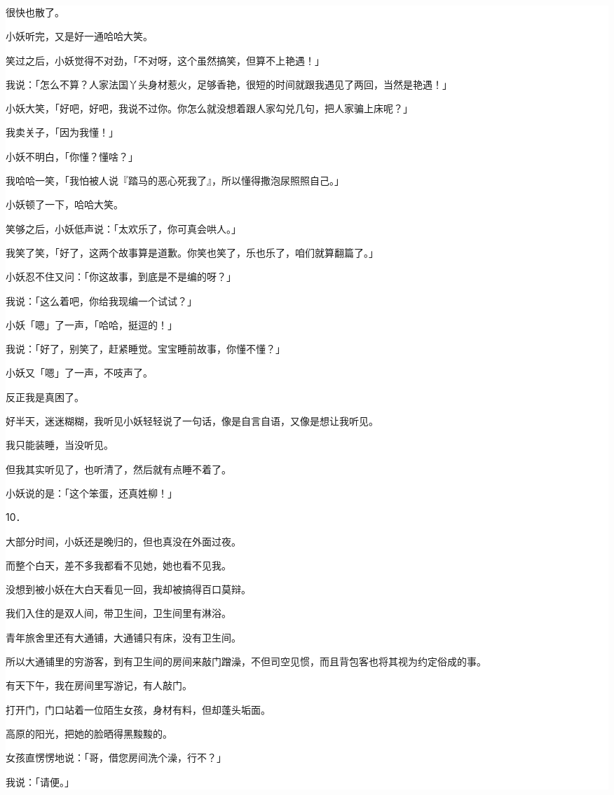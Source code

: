 很快也散了。

小妖听完，又是好一通哈哈大笑。

笑过之后，小妖觉得不对劲，「不对呀，这个虽然搞笑，但算不上艳遇！」

我说：「怎么不算？人家法国丫头身材惹火，足够香艳，很短的时间就跟我遇见了两回，当然是艳遇！」

小妖大笑，「好吧，好吧，我说不过你。你怎么就没想着跟人家勾兑几句，把人家骗上床呢？」

我卖关子，「因为我懂！」

小妖不明白，「你懂？懂啥？」

我哈哈一笑，「我怕被人说『踏马的恶心死我了』，所以懂得撒泡尿照照自己。」

小妖顿了一下，哈哈大笑。

笑够之后，小妖低声说：「太欢乐了，你可真会哄人。」

我笑了笑，「好了，这两个故事算是道歉。你笑也笑了，乐也乐了，咱们就算翻篇了。」

小妖忍不住又问：「你这故事，到底是不是编的呀？」

我说：「这么着吧，你给我现编一个试试？」

小妖「嗯」了一声，「哈哈，挺逗的！」

我说：「好了，别笑了，赶紧睡觉。宝宝睡前故事，你懂不懂？」

小妖又「嗯」了一声，不吱声了。

反正我是真困了。

好半天，迷迷糊糊，我听见小妖轻轻说了一句话，像是自言自语，又像是想让我听见。

我只能装睡，当没听见。

但我其实听见了，也听清了，然后就有点睡不着了。

小妖说的是：「这个笨蛋，还真姓柳！」

10．

大部分时间，小妖还是晚归的，但也真没在外面过夜。

而整个白天，差不多我都看不见她，她也看不见我。

没想到被小妖在大白天看见一回，我却被搞得百口莫辩。

我们入住的是双人间，带卫生间，卫生间里有淋浴。

青年旅舍里还有大通铺，大通铺只有床，没有卫生间。

所以大通铺里的穷游客，到有卫生间的房间来敲门蹭澡，不但司空见惯，而且背包客也将其视为约定俗成的事。

有天下午，我在房间里写游记，有人敲门。

打开门，门口站着一位陌生女孩，身材有料，但却蓬头垢面。

高原的阳光，把她的脸晒得黑黢黢的。

女孩直愣愣地说：「哥，借您房间洗个澡，行不？」

我说：「请便。」
